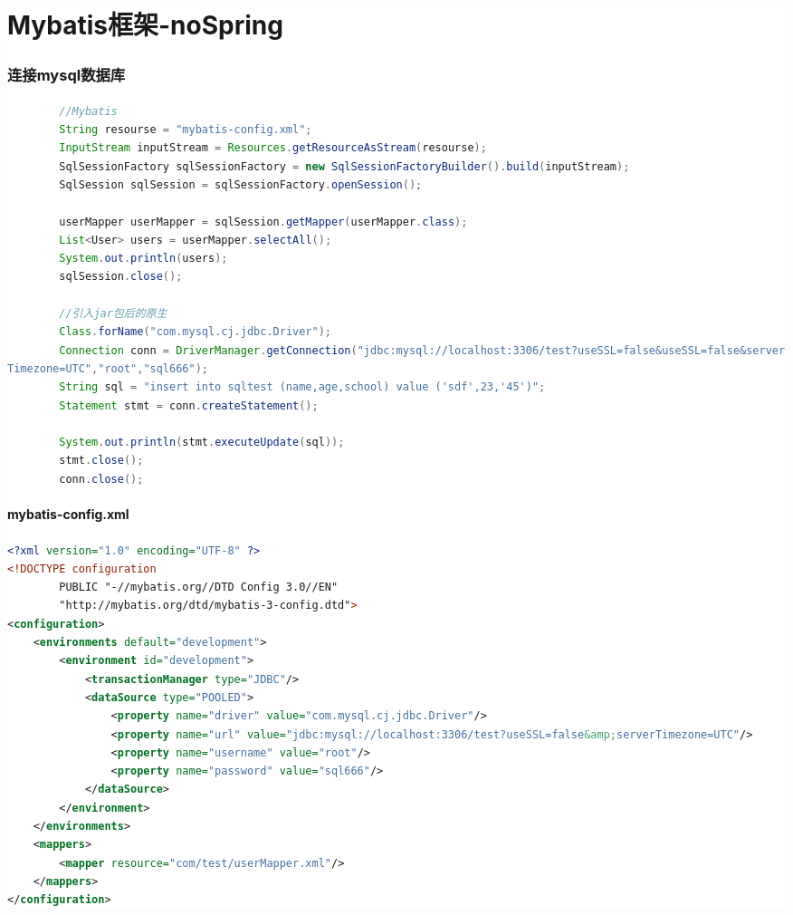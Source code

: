 # Mybatis框架-noSpring

### 连接mysql数据库

```java
        //Mybatis
        String resourse = "mybatis-config.xml";
        InputStream inputStream = Resources.getResourceAsStream(resourse);
        SqlSessionFactory sqlSessionFactory = new SqlSessionFactoryBuilder().build(inputStream);
        SqlSession sqlSession = sqlSessionFactory.openSession();

        userMapper userMapper = sqlSession.getMapper(userMapper.class);
        List<User> users = userMapper.selectAll();
        System.out.println(users);
        sqlSession.close();

        //引入jar包后的原生
        Class.forName("com.mysql.cj.jdbc.Driver");
        Connection conn = DriverManager.getConnection("jdbc:mysql://localhost:3306/test?useSSL=false&useSSL=false&serverTimezone=UTC","root","sql666");
        String sql = "insert into sqltest (name,age,school) value ('sdf',23,'45')";
        Statement stmt = conn.createStatement();

        System.out.println(stmt.executeUpdate(sql));
        stmt.close();
        conn.close();

```

#### mybatis-config.xml

```xml
<?xml version="1.0" encoding="UTF-8" ?>
<!DOCTYPE configuration
        PUBLIC "-//mybatis.org//DTD Config 3.0//EN"
        "http://mybatis.org/dtd/mybatis-3-config.dtd">
<configuration>
    <environments default="development">
        <environment id="development">
            <transactionManager type="JDBC"/>
            <dataSource type="POOLED">
                <property name="driver" value="com.mysql.cj.jdbc.Driver"/>
                <property name="url" value="jdbc:mysql://localhost:3306/test?useSSL=false&amp;serverTimezone=UTC"/>
                <property name="username" value="root"/>
                <property name="password" value="sql666"/>
            </dataSource>
        </environment>
    </environments>
    <mappers>
        <mapper resource="com/test/userMapper.xml"/>
    </mappers>
</configuration>
```
